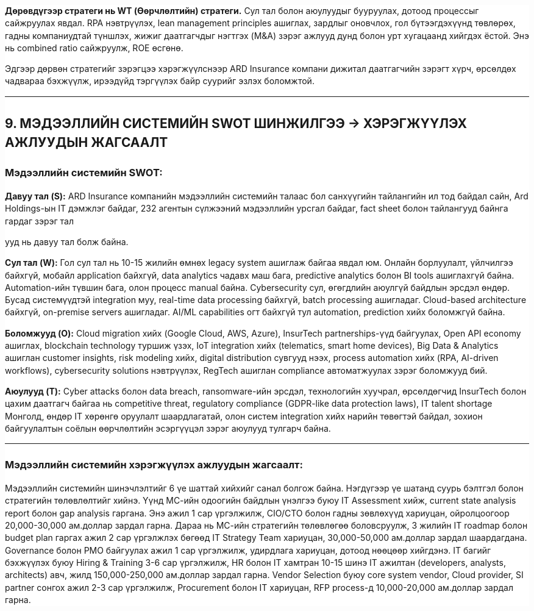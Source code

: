 **Дөрөвдүгээр стратеги нь WT (Өөрчлөлтийн) стратеги.** Сул тал болон аюулуудыг бууруулах, дотоод процессыг сайжруулах явдал. RPA нэвтрүүлэх, lean management principles ашиглах, зардлыг оновчлох, гол бүтээгдэхүүнд төвлөрөх, гадны компаниудтай түншлэх, жижиг даатгагчдыг нэгтгэх (M&A) зэрэг ажлууд дунд болон урт хугацаанд хийгдэх ёстой. Энэ нь combined ratio сайжруулж, ROE өсгөнө.

Эдгээр дөрвөн стратегийг зэрэгцээ хэрэгжүүлснээр ARD Insurance компани дижитал даатгагчийн зэрэгт хүрч, өрсөлдөх чадвараа бэхжүүлж, ирээдүйд тэргүүлэх байр суурийг эзлэх боломжтой.

---

## 9. МЭДЭЭЛЛИЙН СИСТЕМИЙН SWOT ШИНЖИЛГЭЭ → ХЭРЭГЖҮҮЛЭХ АЖЛУУДЫН ЖАГСААЛТ

### Мэдээллийн системийн SWOT:

**Давуу тал (S):**
ARD Insurance компанийн мэдээллийн системийн талаас бол санхүүгийн тайлангийн ил тод байдал сайн, Ard Holdings-ын IT дэмжлэг байдаг, 232 агентын сүлжээний мэдээллийн урсгал байдаг, fact sheet болон тайлангууд байнга гардаг зэрэг тал

ууд нь давуу тал болж байна.

**Сул тал (W):**
Гол сул тал нь 10-15 жилийн өмнөх legacy system ашиглаж байгаа явдал юм. Онлайн борлуулалт, үйлчилгээ байхгүй, мобайл application байхгүй, data analytics чадавх маш бага, predictive analytics болон BI tools ашиглахгүй байна. Automation-ийн түвшин бага, олон процесс manual байна. Cybersecurity сул, өгөгдлийн аюулгүй байдлын эрсдэл өндөр. Бусад системүүдтэй integration муу, real-time data processing байхгүй, batch processing ашигладаг. Cloud-based architecture байхгүй, on-premise servers ашигладаг. AI/ML capabilities огт байхгүй тул automation, prediction хийх боломжгүй байна.

**Боломжууд (O):**
Cloud migration хийх (Google Cloud, AWS, Azure), InsurTech partnerships-үүд байгуулах, Open API economy ашиглах, blockchain technology туршиж үзэх, IoT integration хийх (telematics, smart home devices), Big Data & Analytics ашиглан customer insights, risk modeling хийх, digital distribution сувгууд нээх, process automation хийх (RPA, AI-driven workflows), cybersecurity solutions нэвтрүүлэх, RegTech ашиглан compliance автоматжуулах зэрэг боломжууд бий.

**Аюулууд (T):**
Cyber attacks болон data breach, ransomware-ийн эрсдэл, технологийн хуучрал, өрсөлдөгчид InsurTech болон цахим даатгагч байгаа нь competitive threat, regulatory compliance (GDPR-like data protection laws), IT talent shortage Монголд, өндөр IT хөрөнгө оруулалт шаардлагатай, олон систем integration хийх нарийн төвөгтэй байдал, зохион байгуулалтын соёлын өөрчлөлтийн эсэргүүцэл зэрэг аюулууд тулгарч байна.

---

### Мэдээллийн системийн хэрэгжүүлэх ажлуудын жагсаалт:

Мэдээллийн системийн шинэчлэлтийг 6 үе шаттай хийхийг санал болгож байна. Нэгдүгээр үе шатанд суурь бэлтгэл болон стратегийн төлөвлөлтийг хийнэ. Үүнд МС-ийн одоогийн байдлын үнэлгээ буюу IT Assessment хийж, current state analysis report болон gap analysis гаргана. Энэ ажил 1 сар үргэлжилж, CIO/CTO болон гадны зөвлөхүүд хариуцан, ойролцоогоор 20,000-30,000 ам.доллар зардал гарна. Дараа нь МС-ийн стратегийн төлөвлөгөө боловсруулж, 3 жилийн IT roadmap болон budget plan гаргах ажил 2 сар үргэлжлэх бөгөөд IT Strategy Team хариуцан, 30,000-50,000 ам.доллар зардал шаардагдана. Governance болон PMO байгуулах ажил 1 сар үргэлжилж, удирдлага хариуцан, дотоод нөөцөөр хийгдэнэ. IT багийг бэхжүүлэх буюу Hiring & Training 3-6 сар үргэлжилж, HR болон IT хамтран 10-15 шинэ IT ажилтан (developers, analysts, architects) авч, жилд 150,000-250,000 ам.доллар зардал гарна. Vendor Selection буюу core system vendor, Cloud provider, SI partner сонгох ажил 2-3 сар үргэлжилж, Procurement болон IT хариуцан, RFP process-д 10,000-20,000 ам.доллар зардал гарна.

